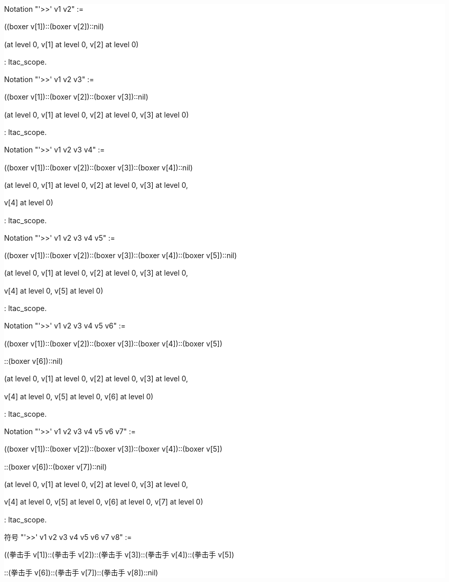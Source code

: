 Notation "'>>' v1 v2" :=

((boxer v[1])::(boxer v[2])::nil)

(at level 0, v[1] at level 0, v[2] at level 0)

: ltac_scope.

Notation "'>>' v1 v2 v3" :=

((boxer v[1])::(boxer v[2])::(boxer v[3])::nil)

(at level 0, v[1] at level 0, v[2] at level 0, v[3] at level 0)

: ltac_scope.

Notation "'>>' v1 v2 v3 v4" :=

((boxer v[1])::(boxer v[2])::(boxer v[3])::(boxer v[4])::nil)

(at level 0, v[1] at level 0, v[2] at level 0, v[3] at level 0,

v[4] at level 0)

: ltac_scope.

Notation "'>>' v1 v2 v3 v4 v5" :=

((boxer v[1])::(boxer v[2])::(boxer v[3])::(boxer v[4])::(boxer v[5])::nil)

(at level 0, v[1] at level 0, v[2] at level 0, v[3] at level 0,

v[4] at level 0, v[5] at level 0)

: ltac_scope.

Notation "'>>' v1 v2 v3 v4 v5 v6" :=

((boxer v[1])::(boxer v[2])::(boxer v[3])::(boxer v[4])::(boxer v[5])

::(boxer v[6])::nil)

(at level 0, v[1] at level 0, v[2] at level 0, v[3] at level 0,

v[4] at level 0, v[5] at level 0, v[6] at level 0)

: ltac_scope.

Notation "'>>' v1 v2 v3 v4 v5 v6 v7" :=

((boxer v[1])::(boxer v[2])::(boxer v[3])::(boxer v[4])::(boxer v[5])

::(boxer v[6])::(boxer v[7])::nil)

(at level 0, v[1] at level 0, v[2] at level 0, v[3] at level 0,

v[4] at level 0, v[5] at level 0, v[6] at level 0, v[7] at level 0)

: ltac_scope.

符号 "'>>' v1 v2 v3 v4 v5 v6 v7 v8" :=

((拳击手 v[1])::(拳击手 v[2])::(拳击手 v[3])::(拳击手 v[4])::(拳击手 v[5])

::(拳击手 v[6])::(拳击手 v[7])::(拳击手 v[8])::nil)
